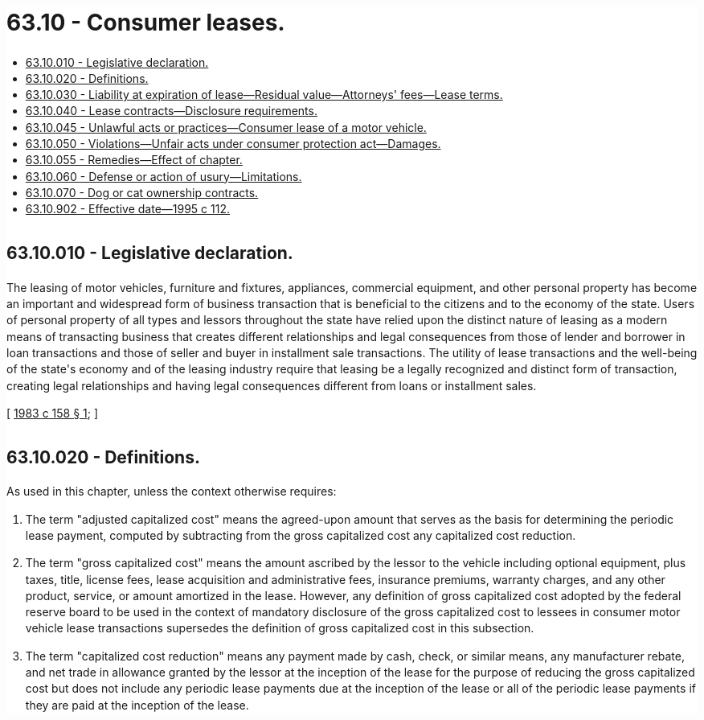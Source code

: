 # 63.10 - Consumer leases.
* [63.10.010 - Legislative declaration.](#6310010---legislative-declaration)
* [63.10.020 - Definitions.](#6310020---definitions)
* [63.10.030 - Liability at expiration of lease—Residual value—Attorneys' fees—Lease terms.](#6310030---liability-at-expiration-of-leaseresidual-valueattorneys-feeslease-terms)
* [63.10.040 - Lease contracts—Disclosure requirements.](#6310040---lease-contractsdisclosure-requirements)
* [63.10.045 - Unlawful acts or practices—Consumer lease of a motor vehicle.](#6310045---unlawful-acts-or-practicesconsumer-lease-of-a-motor-vehicle)
* [63.10.050 - Violations—Unfair acts under consumer protection act—Damages.](#6310050---violationsunfair-acts-under-consumer-protection-actdamages)
* [63.10.055 - Remedies—Effect of chapter.](#6310055---remedieseffect-of-chapter)
* [63.10.060 - Defense or action of usury—Limitations.](#6310060---defense-or-action-of-usurylimitations)
* [63.10.070 - Dog or cat ownership contracts.](#6310070---dog-or-cat-ownership-contracts)
* [63.10.902 - Effective date—1995 c 112.](#6310902---effective-date1995-c-112)
## 63.10.010 - Legislative declaration.
The leasing of motor vehicles, furniture and fixtures, appliances, commercial equipment, and other personal property has become an important and widespread form of business transaction that is beneficial to the citizens and to the economy of the state. Users of personal property of all types and lessors throughout the state have relied upon the distinct nature of leasing as a modern means of transacting business that creates different relationships and legal consequences from those of lender and borrower in loan transactions and those of seller and buyer in installment sale transactions. The utility of lease transactions and the well-being of the state's economy and of the leasing industry require that leasing be a legally recognized and distinct form of transaction, creating legal relationships and having legal consequences different from loans or installment sales.

\[ [1983 c 158 § 1](https://leg.wa.gov/CodeReviser/documents/sessionlaw/1983c158.pdf?cite=1983%20c%20158%20§%201); \]

## 63.10.020 - Definitions.
As used in this chapter, unless the context otherwise requires:

1. The term "adjusted capitalized cost" means the agreed-upon amount that serves as the basis for determining the periodic lease payment, computed by subtracting from the gross capitalized cost any capitalized cost reduction.

2. The term "gross capitalized cost" means the amount ascribed by the lessor to the vehicle including optional equipment, plus taxes, title, license fees, lease acquisition and administrative fees, insurance premiums, warranty charges, and any other product, service, or amount amortized in the lease. However, any definition of gross capitalized cost adopted by the federal reserve board to be used in the context of mandatory disclosure of the gross capitalized cost to lessees in consumer motor vehicle lease transactions supersedes the definition of gross capitalized cost in this subsection.

3. The term "capitalized cost reduction" means any payment made by cash, check, or similar means, any manufacturer rebate, and net trade in allowance granted by the lessor at the inception of the lease for the purpose of reducing the gross capitalized cost but does not include any periodic lease payments due at the inception of the lease or all of the periodic lease payments if they are paid at the inception of the lease.
